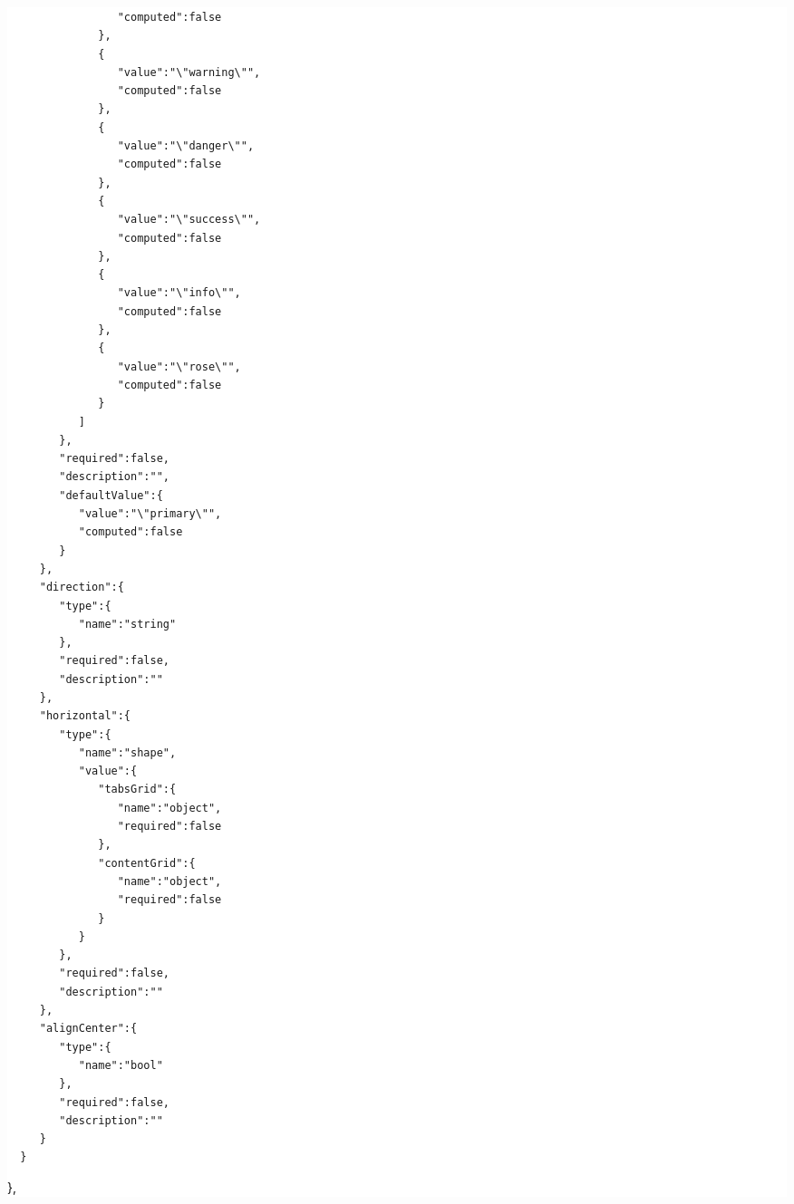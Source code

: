                      "computed":false
                  },
                  {
                     "value":"\"warning\"",
                     "computed":false
                  },
                  {
                     "value":"\"danger\"",
                     "computed":false
                  },
                  {
                     "value":"\"success\"",
                     "computed":false
                  },
                  {
                     "value":"\"info\"",
                     "computed":false
                  },
                  {
                     "value":"\"rose\"",
                     "computed":false
                  }
               ]
            },
            "required":false,
            "description":"",
            "defaultValue":{
               "value":"\"primary\"",
               "computed":false
            }
         },
         "direction":{
            "type":{
               "name":"string"
            },
            "required":false,
            "description":""
         },
         "horizontal":{
            "type":{
               "name":"shape",
               "value":{
                  "tabsGrid":{
                     "name":"object",
                     "required":false
                  },
                  "contentGrid":{
                     "name":"object",
                     "required":false
                  }
               }
            },
            "required":false,
            "description":""
         },
         "alignCenter":{
            "type":{
               "name":"bool"
            },
            "required":false,
            "description":""
         }
      }
   },